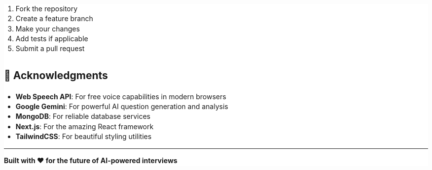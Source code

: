1. Fork the repository
2. Create a feature branch
3. Make your changes
4. Add tests if applicable
5. Submit a pull request

## 🙏 Acknowledgments

- **Web Speech API**: For free voice capabilities in modern browsers
- **Google Gemini**: For powerful AI question generation and analysis
- **MongoDB**: For reliable database services
- **Next.js**: For the amazing React framework
- **TailwindCSS**: For beautiful styling utilities

---

**Built with ❤️ for the future of AI-powered interviews**